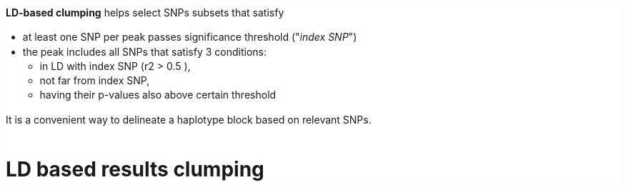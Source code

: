 **LD-based clumping** helps select SNPs subsets that satisfy
 - at least one SNP per peak passes significance threshold
   ("*index SNP*")
 - the peak includes all SNPs that satisfy 3 conditions: 
   - in LD with index SNP (r2 > 0.5 ), 
   - not far from index SNP, 
   - having their p-values also above certain threshold 

It is a convenient way to delineate a haplotype block based on relevant SNPs.


LD based results clumping
=======================================
    